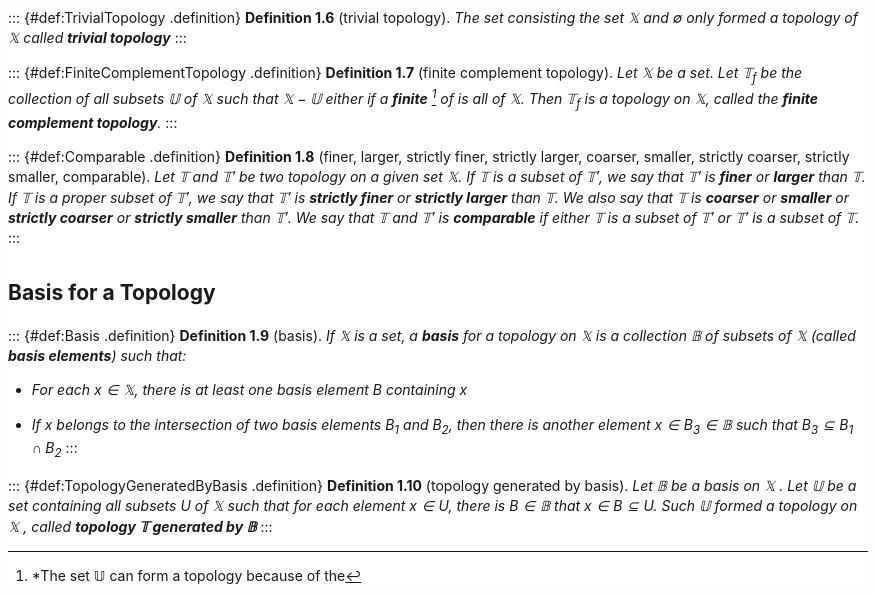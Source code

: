 ::: {#def:TrivialTopology .definition}
**Definition 1.6** (trivial topology). *The set consisting the set
$\mathbb{X}$ and $\emptyset$ only formed a topology of $\mathbb{X}$
called ***trivial topology****
:::

::: {#def:FiniteComplementTopology .definition}
**Definition 1.7** (finite complement topology). *Let $\mathbb{X}$ be a
set. Let $\mathbb{T}_{\mathit{f}}$ be the collection of all subsets
$\mathbb{U}$ of $\mathbb{X}$ such that $\mathbb{X} - \mathbb{U}$ either
if a **finite** [^1] of is all of $\mathbb{X}$. Then
$\mathbb{T}_{\mathit{f}}$ is a topology on $\mathbb{X}$, called the
***finite complement topology***.*
:::

::: {#def:Comparable .definition}
**Definition 1.8** (finer, larger, strictly finer, strictly larger,
coarser, smaller, strictly coarser, strictly smaller, comparable). *Let
$\mathbb{T}$ and $\mathbb{T'}$ be two topology on a given set
$\mathbb{X}$. If $\mathbb{T}$ is a subset of $\mathbb{T'}$, we say that
$\mathbb{T'}$ is ***finer*** or ***larger*** than $\mathbb{T}$. If
$\mathbb{T}$ is a proper subset of $\mathbb{T'}$, we say that
$\mathbb{T'}$ is ***strictly finer*** or ***strictly larger*** than
$\mathbb{T}$. We also say that $\mathbb{T}$ is ***coarser*** or
***smaller*** or ***strictly coarser*** or ***strictly smaller*** than
$\mathbb{T'}$. We say that $\mathbb{T}$ and $\mathbb{T'}$ is
***comparable*** if either $\mathbb{T}$ is a subset of $\mathbb{T'}$ or
$\mathbb{T'}$ is a subset of $\mathbb{T}$.*
:::

## Basis for a Topology

::: {#def:Basis .definition}
**Definition 1.9** (basis). *If $\mathbb{X}$ is a set, a ***basis*** for
a topology on $\mathbb{X}$ is a collection $\mathbb{B}$ of subsets of
$\mathbb{X}$ (called ***basis elements***) such that:*

-   *For each $x \in \mathbb{X}$, there is at least one basis element
    $B$ containing $x$*

-   *If $x$ belongs to the intersection of two basis elements $B_{1}$
    and $B_{2}$, then there is another element
    $x \in B_{3} \in \mathbb{B}$ such that
    $B_{3} \subseteq B_{1} \cap B_{2}$*
:::

::: {#def:TopologyGeneratedByBasis .definition}
**Definition 1.10** (topology generated by basis). *Let $\mathbb{B}$ be
a basis on $\mathbb{X}$ . Let $\mathbb{U}$ be a set containing all
subsets $U$ of $\mathbb{X}$ such that for each element $x \in U$, there
is $B \in \mathbb{B}$ that $x \in B \subseteq U$. Such $\mathbb{U}$
formed a topology on $\mathbb{X}$ , called ***topology $\mathbb{T}$
generated by $\mathbb{B}$****
:::


[^1]: *The set $\mathbb{U}$ can form a topology because of the
[^2]: Note that this expression may not be unique.
[^3]: *We omit the proof of this lemma as it is obvious.*
[^4]: *We omit the proof of this lemma as it is obvious.*
[^5]: *Whenever we consider $\mathbb{R}$ , we shall suppose it is given
[^6]: *We omit the proof of this change@code@ as it is obvious.*
[^7]: *It is obvious that $\mathbb{T}$ is a topology, we just omit the
[^8]: It is obvious that $\mathbb{T'}$ is also a topology, we just omit
[^9]: *The standard topology on $\mathbb{R}$ is an order topology
[^10]: *open rays are always open sets in the order topology*
[^11]: *the open rays also formed a subbasis of the order topology*
[^12]: *We omit the proof of this change@code@ as it is obvious.*
[^13]: *We omit the proof of this change@code@ as it is obvious.*
[^14]: *In the finite case, the product topology and box topology are
[^15]: *This is also called a ***projection mapping***in a cartesian
[^16]: *A index set was the set $\{1,\dots,n\}$ or the set
[^17]: *It is assumed that it is given product topology when considering
[^18]: *We omit the proof of this change@code@ as it is obvious.*
[^19]: *We omit the proof of this change@code@ as it is obvious.*
[^20]: *We omit the proof of this change@code@ as it is obvious.*
[^21]: *We omit the proof of this change@code@ as it is obvious.*
[^22]: *We omit the proof of this change@code@ as it is obvious.*
[^23]: *If $\mathbb{X}$ is an ordered set in the order topology, and
[^24]: *the dictionary means for
[^25]: *Given $\mathbb{X}$ is an ordered set in the order topology and
[^26]: what does $\mathbb{X}$ , $\mathbb{X'}$ , $\mathbb{Y}$ ,
[^27]: The prove of this set is countable is typically similar to
[^28]: *A set can be open, or closed, or both, or neither*
[^29]: *We omit the proof of this change@code@ as it is obvious.*
[^30]: *As the proof is similar to the case in the open set, so we omit
[^31]: *We omit the proof of this change@code@ as it is obvious.*
[^32]: *As the closure of $A$ in $\mathbb{X}$ and the closure $A$ in
[^33]: *Some other mathematicians use neighbourhood to say that $U$
[^34]: *Note that, $x$ may belong to $A$ or not, this does not matter.*
[^35]: *We omit the proof of this change@code@ as it is obvious.*
[^36]: *We omit the proof of this change@code@ as it is obvious.*
[^37]: *In real line, a sequence can not converge to multiple points,
[^38]: *This implies that a sequence in a Hausdorff space cannot
[^39]: *The condition every finite point set is closed is weaker than
[^40]: *We omit the proof of this change@code@ as it is obvious.*
[^41]: *We omit the proof of this change@code@ as it is obvious.*
[^42]: *We omit the proof of this change@code@ as it is obvious.*
[^43]: *As the continuity of a function is different as the topological
[^44]: *A equivalent way to define homeomorphism, is that for any open
[^45]: *The proof of this theorem is similar to the \"Local formulation
[^46]: *The map $f_{1},f_{2}$ are called the ***coordinate
[^47]: It is possible that $g$ does not exist.
[^48]: *When no confusion will arise, the metric $d$ may be omit in
[^49]: *We omit the proof of this change@code@ as it is obvious.*
[^50]: *We omit the proof of this change@code@ as it is obvious.*
[^51]: *We omit the proof of this change@code@ as it is obvious.*
[^52]: *We omit the proof of this change@code@ as it is obvious.*
[^53]: *We omit the proof of this change@code@ as it is obvious.*
[^54]: *We omit the proof of this change@code@ as it is obvious.*